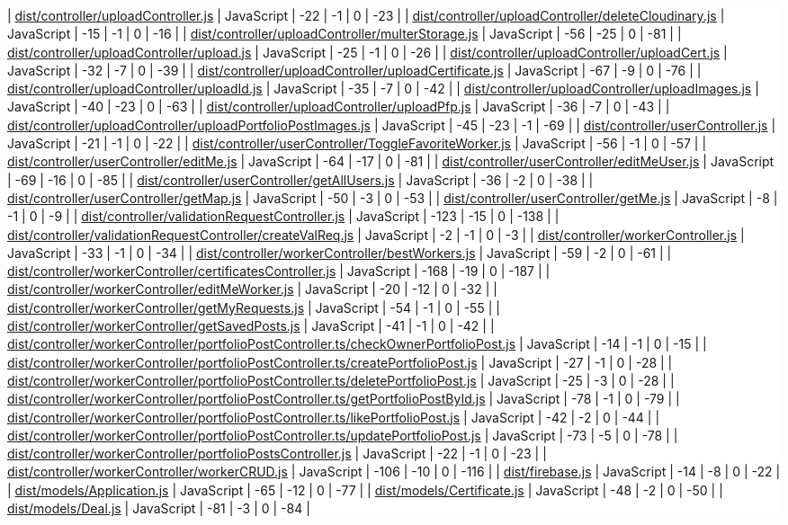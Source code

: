 | [dist/controller/uploadController.js](/dist/controller/uploadController.js) | JavaScript | -22 | -1 | 0 | -23 |
| [dist/controller/uploadController/deleteCloudinary.js](/dist/controller/uploadController/deleteCloudinary.js) | JavaScript | -15 | -1 | 0 | -16 |
| [dist/controller/uploadController/multerStorage.js](/dist/controller/uploadController/multerStorage.js) | JavaScript | -56 | -25 | 0 | -81 |
| [dist/controller/uploadController/upload.js](/dist/controller/uploadController/upload.js) | JavaScript | -25 | -1 | 0 | -26 |
| [dist/controller/uploadController/uploadCert.js](/dist/controller/uploadController/uploadCert.js) | JavaScript | -32 | -7 | 0 | -39 |
| [dist/controller/uploadController/uploadCertificate.js](/dist/controller/uploadController/uploadCertificate.js) | JavaScript | -67 | -9 | 0 | -76 |
| [dist/controller/uploadController/uploadId.js](/dist/controller/uploadController/uploadId.js) | JavaScript | -35 | -7 | 0 | -42 |
| [dist/controller/uploadController/uploadImages.js](/dist/controller/uploadController/uploadImages.js) | JavaScript | -40 | -23 | 0 | -63 |
| [dist/controller/uploadController/uploadPfp.js](/dist/controller/uploadController/uploadPfp.js) | JavaScript | -36 | -7 | 0 | -43 |
| [dist/controller/uploadController/uploadPortfolioPostImages.js](/dist/controller/uploadController/uploadPortfolioPostImages.js) | JavaScript | -45 | -23 | -1 | -69 |
| [dist/controller/userController.js](/dist/controller/userController.js) | JavaScript | -21 | -1 | 0 | -22 |
| [dist/controller/userController/ToggleFavoriteWorker.js](/dist/controller/userController/ToggleFavoriteWorker.js) | JavaScript | -56 | -1 | 0 | -57 |
| [dist/controller/userController/editMe.js](/dist/controller/userController/editMe.js) | JavaScript | -64 | -17 | 0 | -81 |
| [dist/controller/userController/editMeUser.js](/dist/controller/userController/editMeUser.js) | JavaScript | -69 | -16 | 0 | -85 |
| [dist/controller/userController/getAllUsers.js](/dist/controller/userController/getAllUsers.js) | JavaScript | -36 | -2 | 0 | -38 |
| [dist/controller/userController/getMap.js](/dist/controller/userController/getMap.js) | JavaScript | -50 | -3 | 0 | -53 |
| [dist/controller/userController/getMe.js](/dist/controller/userController/getMe.js) | JavaScript | -8 | -1 | 0 | -9 |
| [dist/controller/validationRequestController.js](/dist/controller/validationRequestController.js) | JavaScript | -123 | -15 | 0 | -138 |
| [dist/controller/validationRequestController/createValReq.js](/dist/controller/validationRequestController/createValReq.js) | JavaScript | -2 | -1 | 0 | -3 |
| [dist/controller/workerController.js](/dist/controller/workerController.js) | JavaScript | -33 | -1 | 0 | -34 |
| [dist/controller/workerController/bestWorkers.js](/dist/controller/workerController/bestWorkers.js) | JavaScript | -59 | -2 | 0 | -61 |
| [dist/controller/workerController/certificatesController.js](/dist/controller/workerController/certificatesController.js) | JavaScript | -168 | -19 | 0 | -187 |
| [dist/controller/workerController/editMeWorker.js](/dist/controller/workerController/editMeWorker.js) | JavaScript | -20 | -12 | 0 | -32 |
| [dist/controller/workerController/getMyRequests.js](/dist/controller/workerController/getMyRequests.js) | JavaScript | -54 | -1 | 0 | -55 |
| [dist/controller/workerController/getSavedPosts.js](/dist/controller/workerController/getSavedPosts.js) | JavaScript | -41 | -1 | 0 | -42 |
| [dist/controller/workerController/portfolioPostController.ts/checkOwnerPortfolioPost.js](/dist/controller/workerController/portfolioPostController.ts/checkOwnerPortfolioPost.js) | JavaScript | -14 | -1 | 0 | -15 |
| [dist/controller/workerController/portfolioPostController.ts/createPortfolioPost.js](/dist/controller/workerController/portfolioPostController.ts/createPortfolioPost.js) | JavaScript | -27 | -1 | 0 | -28 |
| [dist/controller/workerController/portfolioPostController.ts/deletePortfolioPost.js](/dist/controller/workerController/portfolioPostController.ts/deletePortfolioPost.js) | JavaScript | -25 | -3 | 0 | -28 |
| [dist/controller/workerController/portfolioPostController.ts/getPortfolioPostById.js](/dist/controller/workerController/portfolioPostController.ts/getPortfolioPostById.js) | JavaScript | -78 | -1 | 0 | -79 |
| [dist/controller/workerController/portfolioPostController.ts/likePortfolioPost.js](/dist/controller/workerController/portfolioPostController.ts/likePortfolioPost.js) | JavaScript | -42 | -2 | 0 | -44 |
| [dist/controller/workerController/portfolioPostController.ts/updatePortfolioPost.js](/dist/controller/workerController/portfolioPostController.ts/updatePortfolioPost.js) | JavaScript | -73 | -5 | 0 | -78 |
| [dist/controller/workerController/portfolioPostsController.js](/dist/controller/workerController/portfolioPostsController.js) | JavaScript | -22 | -1 | 0 | -23 |
| [dist/controller/workerController/workerCRUD.js](/dist/controller/workerController/workerCRUD.js) | JavaScript | -106 | -10 | 0 | -116 |
| [dist/firebase.js](/dist/firebase.js) | JavaScript | -14 | -8 | 0 | -22 |
| [dist/models/Application.js](/dist/models/Application.js) | JavaScript | -65 | -12 | 0 | -77 |
| [dist/models/Certificate.js](/dist/models/Certificate.js) | JavaScript | -48 | -2 | 0 | -50 |
| [dist/models/Deal.js](/dist/models/Deal.js) | JavaScript | -81 | -3 | 0 | -84 |